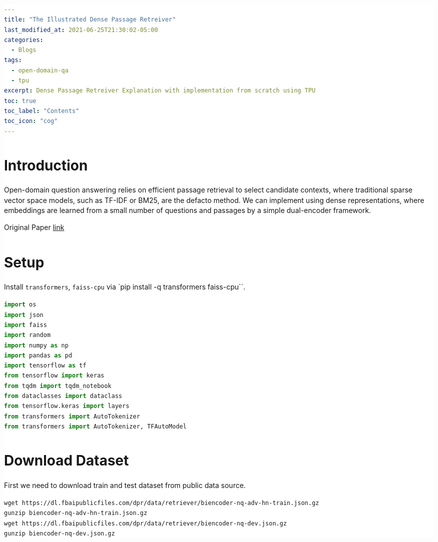```yaml
---
title: "The Illustrated Dense Passage Retreiver"
last_modified_at: 2021-06-25T21:30:02-05:00
categories:
  - Blogs
tags:
  - open-domain-qa
  - tpu
excerpt: Dense Passage Retreiver Explanation with implementation from scratch using TPU
toc: true
toc_label: "Contents"
toc_icon: "cog"
---
```


# Introduction
Open-domain question answering relies on efficient passage retrieval to select 
candidate contexts, where traditional sparse vector space models, such as TF-IDF 
or BM25, are the defacto method.
We can implement using dense representations, where embeddings are learned from 
a small number of questions and passages by a simple dual-encoder framework.

Original Paper [link](https://arxiv.org/pdf/2004.04906.pdf)

# Setup
Install `transformers`, `faiss-cpu` via `pip install -q transformers faiss-cpu``.

```python
import os
import json
import faiss
import random
import numpy as np
import pandas as pd
import tensorflow as tf
from tensorflow import keras
from tqdm import tqdm_notebook
from dataclasses import dataclass
from tensorflow.keras import layers
from transformers import AutoTokenizer
from transformers import AutoTokenizer, TFAutoModel
```

# Download Dataset
First we need to download train and test dataset from public data source.

```shell
wget https://dl.fbaipublicfiles.com/dpr/data/retriever/biencoder-nq-adv-hn-train.json.gz
gunzip biencoder-nq-adv-hn-train.json.gz
wget https://dl.fbaipublicfiles.com/dpr/data/retriever/biencoder-nq-dev.json.gz
gunzip biencoder-nq-dev.json.gz
```
